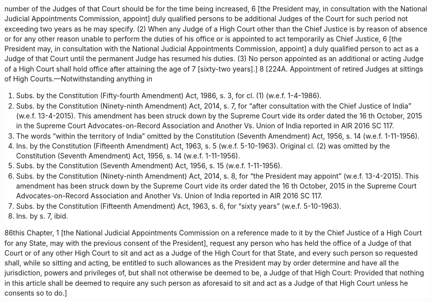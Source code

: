 number of the Judges of that Court should be for the time being increased, 6 [the President may, in
consultation with the National Judicial Appointments Commission, appoint] duly qualified persons to be
additional Judges of the Court for such period not exceeding two years as he may specify.
(2) When any Judge of a High Court other than the Chief Justice is by reason of absence or for any
other reason unable to perform the duties of his office or is appointed to act temporarily as Chief Justice,
6
[the President may, in consultation with the National Judicial Appointments Commission, appoint] a duly
qualified person to act as a Judge of that Court until the permanent Judge has resumed his duties.
(3) No person appointed as an additional or acting Judge of a High Court shall hold office after attaining
the age of 7 [sixty-two years].]
8
[224A. Appointment of retired Judges at sittings of High Courts.—Notwithstanding anything in
1. Subs. by the Constitution (Fifty-fourth Amendment) Act, 1986, s. 3, for cl. (1) (w.e.f. 1-4-1986).
2. Subs. by the Constitution (Ninety-ninth Amendment) Act, 2014, s. 7, for “after consultation with the Chief Justice of India”
(w.e.f. 13-4-2015). This amendment has been struck down by the Supreme Court vide its order dated the 16 th October, 2015 in
the Supreme Court Advocates-on-Record Association and Another Vs. Union of India reported in AIR 2016 SC 117.
3. The words “within the territory of India” omitted by the Constitution (Seventh Amendment) Act, 1956, s. 14 (w.e.f. 1-11-1956).
4. Ins. by the Constitution (Fifteenth Amendment) Act, 1963, s. 5 (w.e.f. 5-10-1963). Original cl. (2) was omitted by the
Constitution (Seventh Amendment) Act, 1956, s. 14 (w.e.f. 1-11-1956).
5. Subs. by the Constitution (Seventh Amendment) Act, 1956, s. 15 (w.e.f. 1-11-1956).
6. Subs. by the Constitution (Ninety-ninth Amendment) Act, 2014, s. 8, for “the President may appoint” (w.e.f. 13-4-2015). This
amendment has been struck down by the Supreme Court vide its order dated the 16 th October, 2015 in the Supreme Court
Advocates-on-Record Association and Another Vs. Union of India reported in AIR 2016 SC 117.
7. Subs. by the Constitution (Fifteenth Amendment) Act, 1963, s. 6, for “sixty years” (w.e.f. 5-10-1963).
8. Ins. by s. 7, ibid.

86this Chapter, 1 [the National Judicial Appointments Commission on a reference made to it by the Chief
Justice of a High Court for any State, may with the previous consent of the President], request any person
who has held the office of a Judge of that Court or of any other High Court to sit and act as a Judge of the
High Court for that State, and every such person so requested shall, while so sitting and acting, be entitled
to such allowances as the President may by order determine and have all the jurisdiction, powers and
privileges of, but shall not otherwise be deemed to be, a Judge of that High Court:
Provided that nothing in this article shall be deemed to require any such person as aforesaid to sit and
act as a Judge of that High Court unless he consents so to do.]
